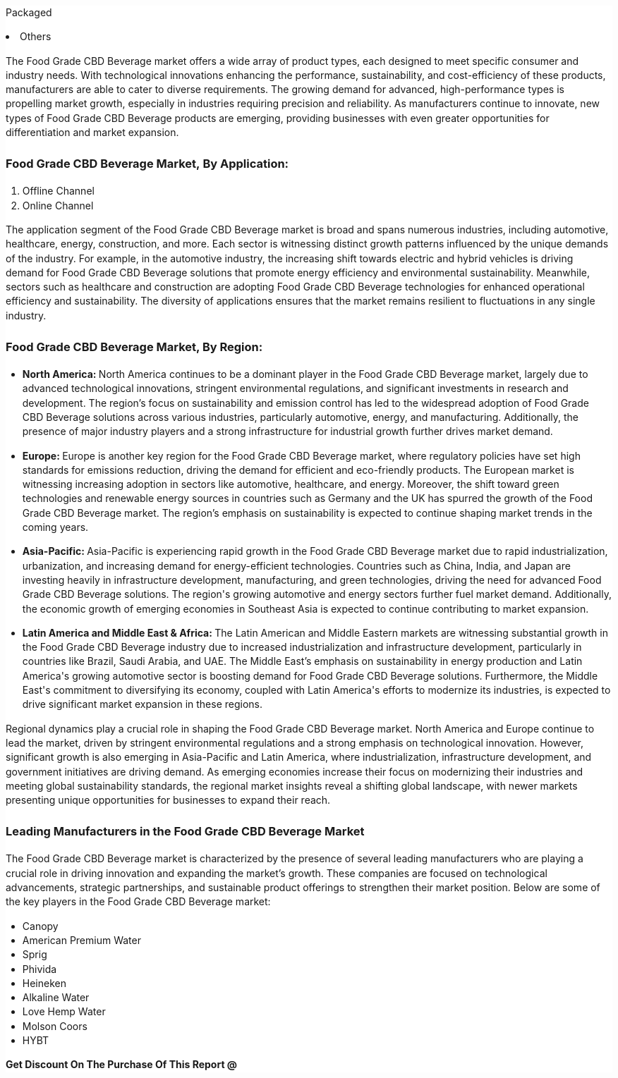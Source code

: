 Packaged<li> Others</li></ol><p>The Food Grade CBD Beverage market offers a wide array of product types, each designed to meet specific consumer and industry needs. With technological innovations enhancing the performance, sustainability, and cost-efficiency of these products, manufacturers are able to cater to diverse requirements. The growing demand for advanced, high-performance types is propelling market growth, especially in industries requiring precision and reliability. As manufacturers continue to innovate, new types of Food Grade CBD Beverage products are emerging, providing businesses with even greater opportunities for differentiation and market expansion.</p><h3>Food Grade CBD Beverage Market,&nbsp;By Application:</h3><ol><li>Offline Channel<li> Online Channel</li></ol><p>The application segment of the Food Grade CBD Beverage market is broad and spans numerous industries, including automotive, healthcare, energy, construction, and more. Each sector is witnessing distinct growth patterns influenced by the unique demands of the industry. For example, in the automotive industry, the increasing shift towards electric and hybrid vehicles is driving demand for Food Grade CBD Beverage solutions that promote energy efficiency and environmental sustainability. Meanwhile, sectors such as healthcare and construction are adopting Food Grade CBD Beverage technologies for enhanced operational efficiency and sustainability. The diversity of applications ensures that the market remains resilient to fluctuations in any single industry.</p><h3>Food Grade CBD Beverage Market, By Region:</h3><ul><li><p><strong>North America:&nbsp;</strong>North America continues to be a dominant player in the Food Grade CBD Beverage market, largely due to advanced technological innovations, stringent environmental regulations, and significant investments in research and development. The region&rsquo;s focus on sustainability and emission control has led to the widespread adoption of Food Grade CBD Beverage solutions across various industries, particularly automotive, energy, and manufacturing. Additionally, the presence of major industry players and a strong infrastructure for industrial growth further drives market demand.</p></li><li><p><strong><strong>Europe:&nbsp;</strong></strong>Europe is another key region for the Food Grade CBD Beverage market, where regulatory policies have set high standards for emissions reduction, driving the demand for efficient and eco-friendly products. The European market is witnessing increasing adoption in sectors like automotive, healthcare, and energy. Moreover, the shift toward green technologies and renewable energy sources in countries such as Germany and the UK has spurred the growth of the Food Grade CBD Beverage market. The region&rsquo;s emphasis on sustainability is expected to continue shaping market trends in the coming years.</p></li><li><p><strong><strong>Asia-Pacific:&nbsp;</strong></strong>Asia-Pacific is experiencing rapid growth in the Food Grade CBD Beverage market due to rapid industrialization, urbanization, and increasing demand for energy-efficient technologies. Countries such as China, India, and Japan are investing heavily in infrastructure development, manufacturing, and green technologies, driving the need for advanced Food Grade CBD Beverage solutions. The region's growing automotive and energy sectors further fuel market demand. Additionally, the economic growth of emerging economies in Southeast Asia is expected to continue contributing to market expansion.</p></li><li><p><strong><strong>Latin America and Middle East &amp; Africa:&nbsp;</strong></strong>The Latin American and Middle Eastern markets are witnessing substantial growth in the Food Grade CBD Beverage industry due to increased industrialization and infrastructure development, particularly in countries like Brazil, Saudi Arabia, and UAE. The Middle East&rsquo;s emphasis on sustainability in energy production and Latin America's growing automotive sector is boosting demand for Food Grade CBD Beverage solutions. Furthermore, the Middle East's commitment to diversifying its economy, coupled with Latin America's efforts to modernize its industries, is expected to drive significant market expansion in these regions.</p></li></ul><p>Regional dynamics play a crucial role in shaping the Food Grade CBD Beverage market. North America and Europe continue to lead the market, driven by stringent environmental regulations and a strong emphasis on technological innovation. However, significant growth is also emerging in Asia-Pacific and Latin America, where industrialization, infrastructure development, and government initiatives are driving demand. As emerging economies increase their focus on modernizing their industries and meeting global sustainability standards, the regional market insights reveal a shifting global landscape, with newer markets presenting unique opportunities for businesses to expand their reach.</p><h3><strong>Leading Manufacturers in the Food Grade CBD Beverage Market</strong></h3><p>The Food Grade CBD Beverage market is characterized by the presence of several leading manufacturers who are playing a crucial role in driving innovation and expanding the market&rsquo;s growth. These companies are focused on technological advancements, strategic partnerships, and sustainable product offerings to strengthen their market position. Below are some of the key players in the Food Grade CBD Beverage market:</p></div><div class="article-main__content" data-test-id="publishing-text-block"><ul><li><span class="">Canopy<li> American Premium Water<li> Sprig<li> Phivida<li> Heineken<li> Alkaline Water<li> Love Hemp Water<li> Molson Coors<li> HYBT</span></li></ul></div><div class="article-main__content" data-test-id="publishing-text-block"><p><span class="font-[700]"><strong>Get Discount On The Purchase Of This Report @</strong>